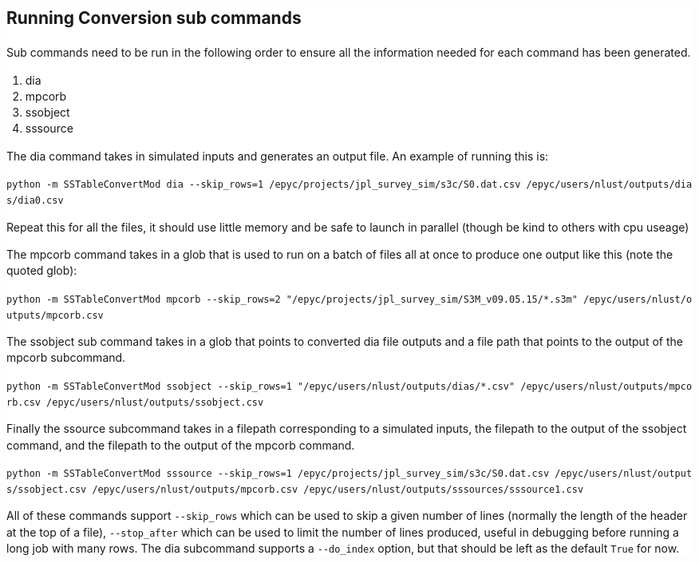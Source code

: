 ## Running Conversion sub commands
Sub commands need to be run in the following order to ensure all the information needed for each command has been generated.

1. dia
2. mpcorb
3. ssobject
4. sssource

The dia command takes in simulated inputs and generates an output file. An example of running this is:

```
python -m SSTableConvertMod dia --skip_rows=1 /epyc/projects/jpl_survey_sim/s3c/S0.dat.csv /epyc/users/nlust/outputs/dias/dia0.csv
```
Repeat this for all the files, it should use little memory and be safe to launch in parallel (though be kind to others with cpu useage)


The mpcorb command takes in a glob that is used to run on a batch of files all at once to produce one output like this (note the quoted glob):

```
python -m SSTableConvertMod mpcorb --skip_rows=2 "/epyc/projects/jpl_survey_sim/S3M_v09.05.15/*.s3m" /epyc/users/nlust/outputs/mpcorb.csv
```

The ssobject sub command takes in a glob that points to converted dia file outputs and a file path that points to the output of the mpcorb subcommand.

```
python -m SSTableConvertMod ssobject --skip_rows=1 "/epyc/users/nlust/outputs/dias/*.csv" /epyc/users/nlust/outputs/mpcorb.csv /epyc/users/nlust/outputs/ssobject.csv
```

Finally the ssource subcommand takes in a filepath corresponding to a simulated inputs, the filepath to the output of the ssobject command, and the filepath to the output of the mpcorb command.

```
python -m SSTableConvertMod sssource --skip_rows=1 /epyc/projects/jpl_survey_sim/s3c/S0.dat.csv /epyc/users/nlust/outputs/ssobject.csv /epyc/users/nlust/outputs/mpcorb.csv /epyc/users/nlust/outputs/sssources/sssource1.csv
```

All of these commands support `--skip_rows` which can be used to skip a given number of lines (normally the length of the header at the top of a file), `--stop_after` which can be used to limit the number of lines produced, useful in debugging before running a long job with many rows. The dia subcommand supports a `--do_index` option, but that should be left as the default `True` for now.